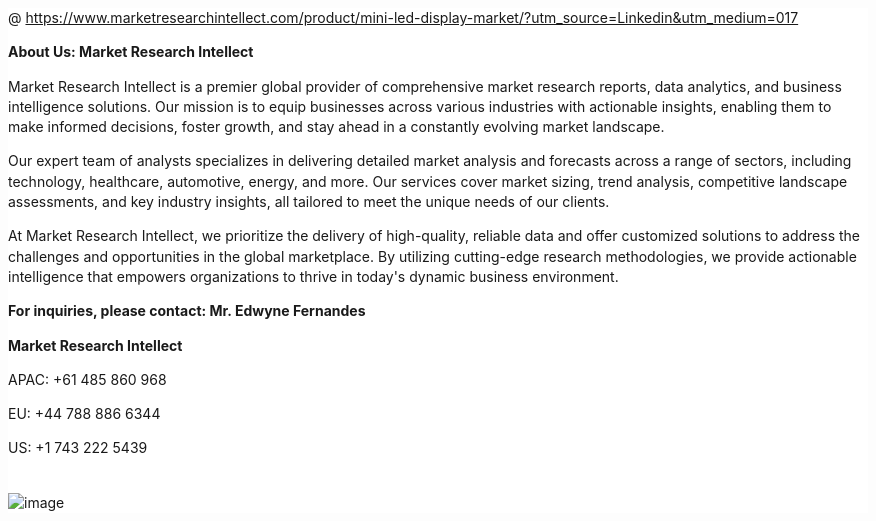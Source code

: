 @</strong>&nbsp;<a href="https://www.marketresearchintellect.com/product/mini-led-display-market/?utm_source=Linkedin&utm_medium=017">https://www.marketresearchintellect.com/product/mini-led-display-market/?utm_source=Linkedin&utm_medium=017</a></span></p><p><strong>About Us: Market Research Intellect</strong></p><p>Market Research Intellect is a premier global provider of comprehensive market research reports, data analytics, and business intelligence solutions. Our mission is to equip businesses across various industries with actionable insights, enabling them to make informed decisions, foster growth, and stay ahead in a constantly evolving market landscape.</p><p>Our expert team of analysts specializes in delivering detailed market analysis and forecasts across a range of sectors, including technology, healthcare, automotive, energy, and more. Our services cover market sizing, trend analysis, competitive landscape assessments, and key industry insights, all tailored to meet the unique needs of our clients.</p><p>At Market Research Intellect, we prioritize the delivery of high-quality, reliable data and offer customized solutions to address the challenges and opportunities in the global marketplace. By utilizing cutting-edge research methodologies, we provide actionable intelligence that empowers organizations to thrive in today's dynamic business environment.</p><p><strong>For inquiries, please contact: Mr. Edwyne Fernandes</strong></p><p><strong>Market Research Intellect</strong></p><p>APAC: +61 485 860 968</p><p>EU: +44 788 886 6344</p><p>US: +1 743 222 5439</p></div><div class="article-main__content" data-test-id="publishing-text-block">&nbsp;</div>
![image](https://github.com/user-attachments/assets/e12804ec-5e1f-4049-8ce6-7831374ba15f)
